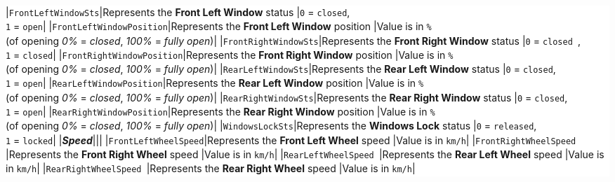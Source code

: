 |`FrontLeftWindowSts`|Represents the **Front Left Window** status |`0` = `closed`,<br /> `1` = `open`|
|`FrontLeftWindowPosition`|Represents the **Front Left Window** position |Value is in `%` <br />(of opening *0%* =  *closed*, *100%* = *fully open*)|
|`FrontRightWindowSts`|Represents the **Front Right Window** status |`0` = `closed `,<br /> `1` = `closed`|
|`FrontRightWindowPosition`|Represents the **Front Right Window** position |Value is in `%` <br />(of opening *0%* =  *closed*, *100%* = *fully open*)|
|`RearLeftWindowSts`|Represents the **Rear Left Window** status |`0` = `closed`,<br /> `1` = `open`|
|`RearLeftWindowPosition`|Represents the **Rear Left Window** position |Value is in `%` <br />(of opening *0%* =  *closed*, *100%* = *fully open*)|
|`RearRightWindowSts`|Represents the **Rear Right Window** status |`0` = `closed`,<br /> `1` = `open`|
|`RearRightWindowPosition`|Represents the **Rear Right Window** position |Value is in `%` <br />(of opening *0%* =  *closed*, *100%* = *fully open*)|
|`WindowsLockSts`|Represents the **Windows Lock** status |`0` = `released`,<br /> `1` = `locked`|
|**_Speed_**|||
|`FrontLeftWheelSpeed`|Represents the **Front Left Wheel** speed |Value is in `km/h`|
|`FrontRightWheelSpeed `|Represents the **Front Right Wheel** speed |Value is in `km/h`|
|`RearLeftWheelSpeed `|Represents the **Rear Left Wheel** speed |Value is in `km/h`|
|`RearRightWheelSpeed `|Represents the **Rear Right Wheel** speed |Value is in `km/h`|
